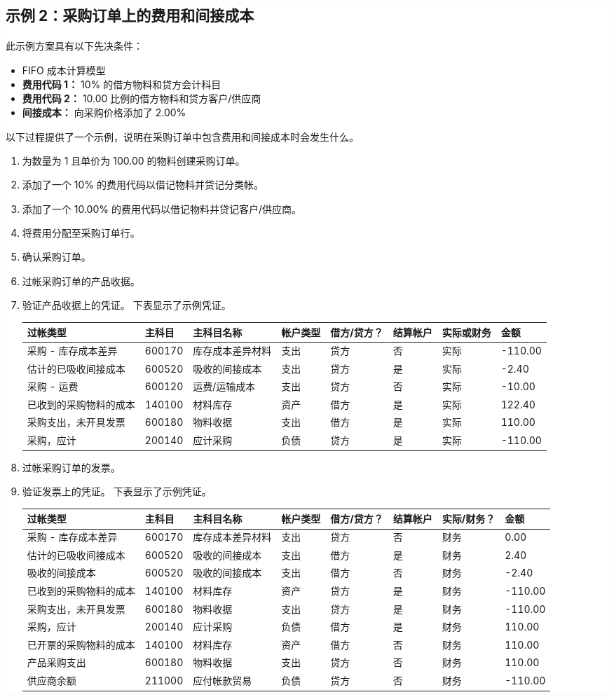 ## <a name="example-2-charges-and-indirect-costs-on-the-purchase-order"></a>示例 2：采购订单上的费用和间接成本

此示例方案具有以下先决条件：

- FIFO 成本计算模型
- **费用代码 1：** 10% 的借方物料和贷方会计科目
- **费用代码 2：** 10.00 比例的借方物料和贷方客户/供应商
- **间接成本：** 向采购价格添加了 2.00%

以下过程提供了一个示例，说明在采购订单中包含费用和间接成本时会发生什么。

1. 为数量为 1 且单价为 100.00 的物料创建采购订单。
2. 添加了一个 10% 的费用代码以借记物料并贷记分类帐。
3. 添加了一个 10.00% 的费用代码以借记物料并贷记客户/供应商。
4. 将费用分配至采购订单行。
5. 确认采购订单。
6. 过帐采购订单的产品收据。
7. 验证产品收据上的凭证。 下表显示了示例凭证。

    | 过帐类型 | 主科目 | 主科目名称 | 帐户类型 | 借方/贷方？ | 结算帐户 | 实际或财务 | 金额 |
    |---|---|---|---|---|---|---|---|
    | 采购 - 库存成本差异 | 600170 | 库存成本差异材料 | 支出 | 贷方 | 否 | 实际 | -110.00 |
    | 估计的已吸收间接成本 | 600520 | 吸收的间接成本 | 支出 | 贷方 | 是 | 实际 | -2.40 |
    | 采购 - 运费 | 600120 | 运费/运输成本 | 支出 | 贷方 | 否 | 实际 | -10.00 |
    | 已收到的采购物料的成本 | 140100 | 材料库存 | 资产 | 借方 | 是 | 实际 | 122.40 |
    | 采购支出，未开具发票 | 600180 | 物料收据 | 支出 | 借方 | 是 | 实际 | 110.00 |
    | 采购，应计 | 200140 | 应计采购 | 负债 | 贷方 | 是 | 实际 | -110.00 |

8. 过帐采购订单的发票。
9. 验证发票上的凭证。 下表显示了示例凭证。

    | 过帐类型 | 主科目 | 主科目名称 | 帐户类型 | 借方/贷方？ | 结算帐户 | 实际/财务？ | 金额 |
    |---|---|---|---|---|---|---|---|
    | 采购 - 库存成本差异 | 600170 | 库存成本差异材料 | 支出 | 贷方 | 否 | 财务 | 0.00 |
    | 估计的已吸收间接成本 | 600520 | 吸收的间接成本 | 支出 | 借方 | 是 | 财务 | 2.40 |
    | 吸收的间接成本 | 600520 | 吸收的间接成本 | 支出 | 借方 | 否 | 财务 | -2.40 |
    | 已收到的采购物料的成本 | 140100 | 材料库存 | 资产 | 贷方 | 是 | 财务 | -110.00 |
    | 采购支出，未开具发票 | 600180 | 物料收据 | 支出 | 贷方 | 是 | 财务 | -110.00 |
    | 采购，应计 | 200140 | 应计采购 | 负债 | 借方 | 是 | 财务 | 110.00 |
    | 已开票的采购物料的成本 | 140100 | 材料库存 | 资产 | 借方 | 否 | 财务 | 110.00 |
    | 产品采购支出 | 600180 | 物料收据 | 支出 | 贷方 | 否 | 财务 | 110.00 |
    | 供应商余额 | 211000 | 应付帐款贸易 | 负债 | 贷方 | 否 | 财务 | -110.00 |
